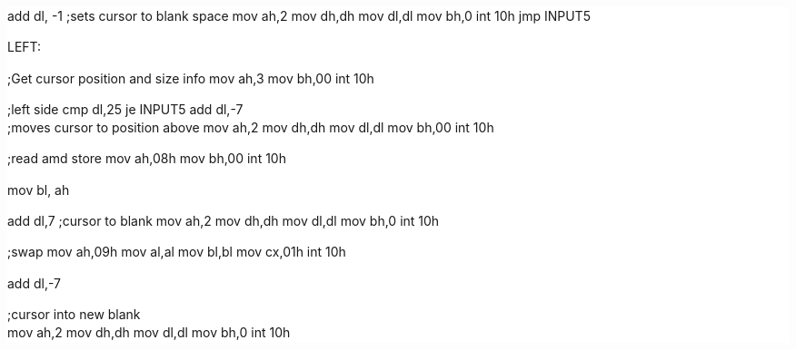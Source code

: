    add dl, -1
   ;sets cursor to blank space
   mov ah,2
   mov dh,dh
   mov dl,dl
   mov bh,0
   int 10h
   jmp INPUT5
   
   
   LEFT: 

   ;Get cursor position and size info
   mov ah,3
   mov bh,00
   int 10h
   
   ;left side
   cmp dl,25
   je INPUT5
   add dl,-7   
   ;moves cursor to position above
   mov ah,2
   mov dh,dh
   mov dl,dl
   mov bh,00
   int 10h
   
   ;read amd store 
   mov ah,08h
   mov bh,00
   int 10h

   mov bl, ah  
   
   add dl,7
   ;cursor to blank
   mov ah,2
   mov dh,dh
   mov dl,dl
   mov bh,0
   int 10h

   ;swap
   mov ah,09h
   mov al,al
   mov bl,bl
   mov cx,01h
   int 10h     
   
   add dl,-7
   
   ;cursor into new blank  
   mov ah,2
   mov dh,dh
   mov dl,dl
   mov bh,0
   int 10h
